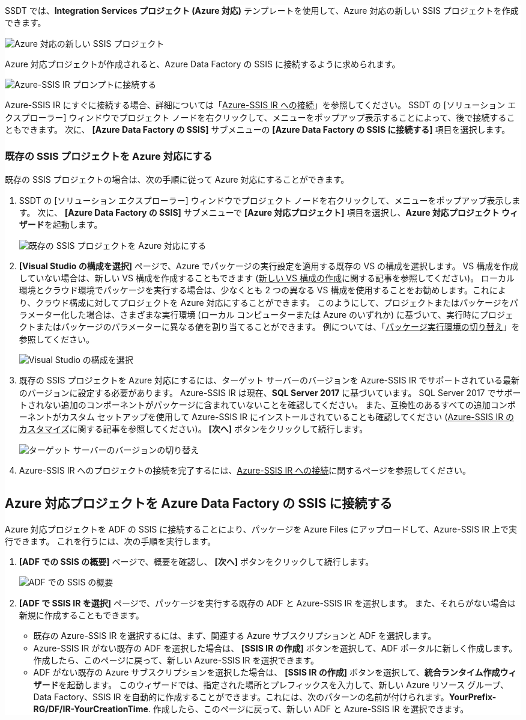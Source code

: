 SSDT では、**Integration Services プロジェクト (Azure 対応)** テンプレートを使用して、Azure 対応の新しい SSIS プロジェクトを作成できます。

   ![Azure 対応の新しい SSIS プロジェクト](media/how-to-invoke-ssis-package-ssdt/ssdt-azure-enabled-new-project.png)

Azure 対応プロジェクトが作成されると、Azure Data Factory の SSIS に接続するように求められます。

   ![Azure-SSIS IR プロンプトに接続する](media/how-to-invoke-ssis-package-ssdt/ssdt-azure-enabled-integration-runtime-connect-prompt.png)

Azure-SSIS IR にすぐに接続する場合、詳細については「[Azure-SSIS IR への接続](#connectssisir)」を参照してください。 SSDT の [ソリューション エクスプローラー] ウィンドウでプロジェクト ノードを右クリックして、メニューをポップアップ表示することによって、後で接続することもできます。 次に、 **[Azure Data Factory の SSIS]** サブメニューの **[Azure Data Factory の SSIS に接続する]** 項目を選択します。

### <a name="azure-enabling-existing-ssis-projects"></a><a name="azureenableproject"></a>既存の SSIS プロジェクトを Azure 対応にする

既存の SSIS プロジェクトの場合は、次の手順に従って Azure 対応にすることができます。

1. SSDT の [ソリューション エクスプローラー] ウィンドウでプロジェクト ノードを右クリックして、メニューをポップアップ表示します。 次に、 **[Azure Data Factory の SSIS]** サブメニューで **[Azure 対応プロジェクト]** 項目を選択し、**Azure 対応プロジェクト ウィザード**を起動します。

   ![既存の SSIS プロジェクトを Azure 対応にする](media/how-to-invoke-ssis-package-ssdt/ssdt-azure-enabled-for-existing-project.png)

2. **[Visual Studio の構成を選択]** ページで、Azure でパッケージの実行設定を適用する既存の VS の構成を選択します。 VS 構成を作成していない場合は、新しい VS 構成を作成することもできます ([新しい VS 構成の作成](https://docs.microsoft.com/visualstudio/ide/how-to-create-and-edit-configurations?view=vs-2019)に関する記事を参照してください)。 ローカル環境とクラウド環境でパッケージを実行する場合は、少なくとも 2 つの異なる VS 構成を使用することをお勧めします。これにより、クラウド構成に対してプロジェクトを Azure 対応にすることができます。 このようにして、プロジェクトまたはパッケージをパラメーター化した場合は、さまざまな実行環境 (ローカル コンピューターまたは Azure のいずれか) に基づいて、実行時にプロジェクトまたはパッケージのパラメーターに異なる値を割り当てることができます。 例については、「[パッケージ実行環境の切り替え](#switchenvironment)」を参照してください。

   ![Visual Studio の構成を選択](media/how-to-invoke-ssis-package-ssdt/ssdt-azure-enabled-select-visual-studio-configurations.png)

3. 既存の SSIS プロジェクトを Azure 対応にするには、ターゲット サーバーのバージョンを Azure-SSIS IR でサポートされている最新のバージョンに設定する必要があります。 Azure-SSIS IR は現在、**SQL Server 2017** に基づいています。 SQL Server 2017 でサポートされない追加のコンポーネントがパッケージに含まれていないことを確認してください。 また、互換性のあるすべての追加コンポーネントがカスタム セットアップを使用して Azure-SSIS IR にインストールされていることも確認してください ([Azure-SSIS IR のカスタマイズ](https://docs.microsoft.com/azure/data-factory/how-to-configure-azure-ssis-ir-custom-setup)に関する記事を参照してください)。 **[次へ]** ボタンをクリックして続行します。

   ![ターゲット サーバーのバージョンの切り替え](media/how-to-invoke-ssis-package-ssdt/ssdt-azure-enabled-switch-target-server-version-step.png)

4. Azure-SSIS IR へのプロジェクトの接続を完了するには、[Azure-SSIS IR への接続](#connectssisir)に関するページを参照してください。

## <a name="connect-azure-enabled-projects-to-ssis-in-azure-data-factory"></a><a name="connectssisir"></a>Azure 対応プロジェクトを Azure Data Factory の SSIS に接続する

Azure 対応プロジェクトを ADF の SSIS に接続することにより、パッケージを Azure Files にアップロードして、Azure-SSIS IR 上で実行できます。 これを行うには、次の手順を実行します。

1. **[ADF での SSIS の概要]** ページで、概要を確認し、 **[次へ]** ボタンをクリックして続行します。

   ![ADF での SSIS の概要](media/how-to-invoke-ssis-package-ssdt/ssis-in-adf-connection-wizard.png)

2. **[ADF で SSIS IR を選択]** ページで、パッケージを実行する既存の ADF と Azure-SSIS IR を選択します。 また、それらがない場合は新規に作成することもできます。
   - 既存の Azure-SSIS IR を選択するには、まず、関連する Azure サブスクリプションと ADF を選択します。
   - Azure-SSIS IR がない既存の ADF を選択した場合は、 **[SSIS IR の作成]** ボタンを選択して、ADF ポータルに新しく作成します。 作成したら、このページに戻って、新しい Azure-SSIS IR を選択できます。
   - ADF がない既存の Azure サブスクリプションを選択した場合は、 **[SSIS IR の作成]** ボタンを選択して、**統合ランタイム作成ウィザード**を起動します。 このウィザードでは、指定された場所とプレフィックスを入力して、新しい Azure リソース グループ、Data Factory、SSIS IR を自動的に作成することができます。これには、次のパターンの名前が付けられます。**YourPrefix-RG/DF/IR-YourCreationTime**. 作成したら、このページに戻って、新しい ADF と Azure-SSIS IR を選択できます。

